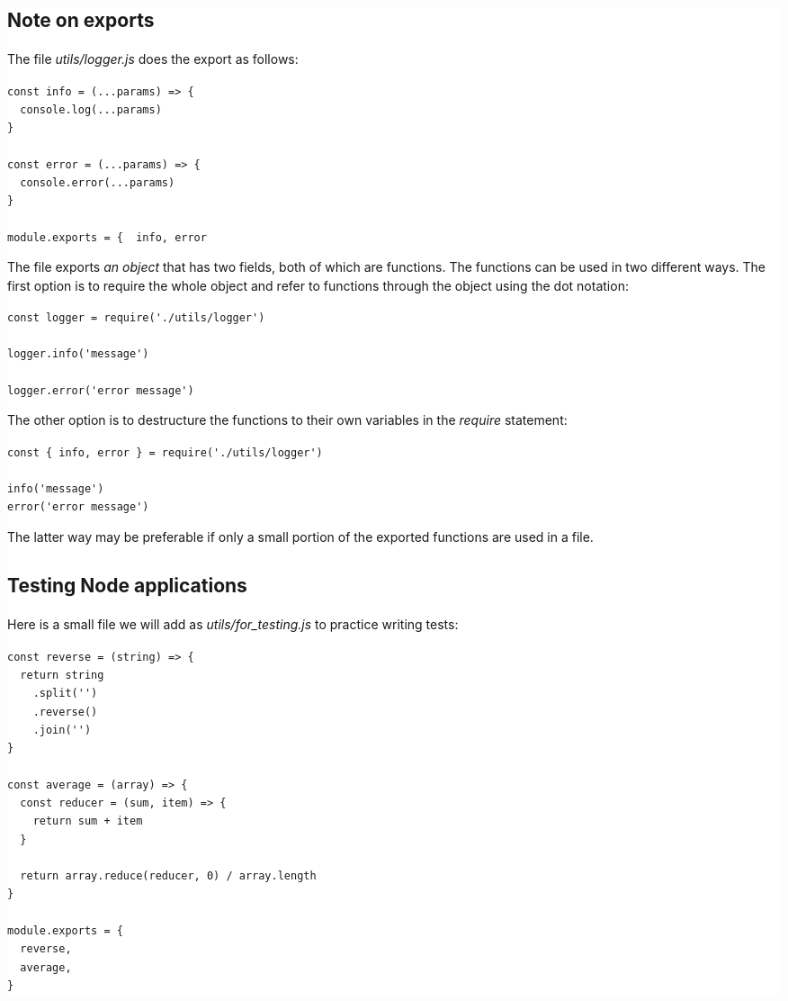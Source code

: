 ## Note on exports

The file *utils/logger.js* does the export as follows:
```
const info = (...params) => {
  console.log(...params)
}

const error = (...params) => {
  console.error(...params)
}

module.exports = {  info, error
```

The file exports *an object* that has two fields, both of which are functions. The functions can be used in two different ways. The first option is to require the whole object and refer to functions through the object using the dot notation:
```
const logger = require('./utils/logger')

logger.info('message')

logger.error('error message')
```

The other option is to destructure the functions to their own variables in the *require* statement:
```
const { info, error } = require('./utils/logger')

info('message')
error('error message')
```

The latter way may be preferable if only a small portion of the exported functions are used in a file.

## Testing Node applications

Here is a small file we will add as *utils/for_testing.js* to practice writing tests:
```
const reverse = (string) => {
  return string
    .split('')
    .reverse()
    .join('')
}

const average = (array) => {
  const reducer = (sum, item) => {
    return sum + item
  }

  return array.reduce(reducer, 0) / array.length
}

module.exports = {
  reverse,
  average,
}
```
